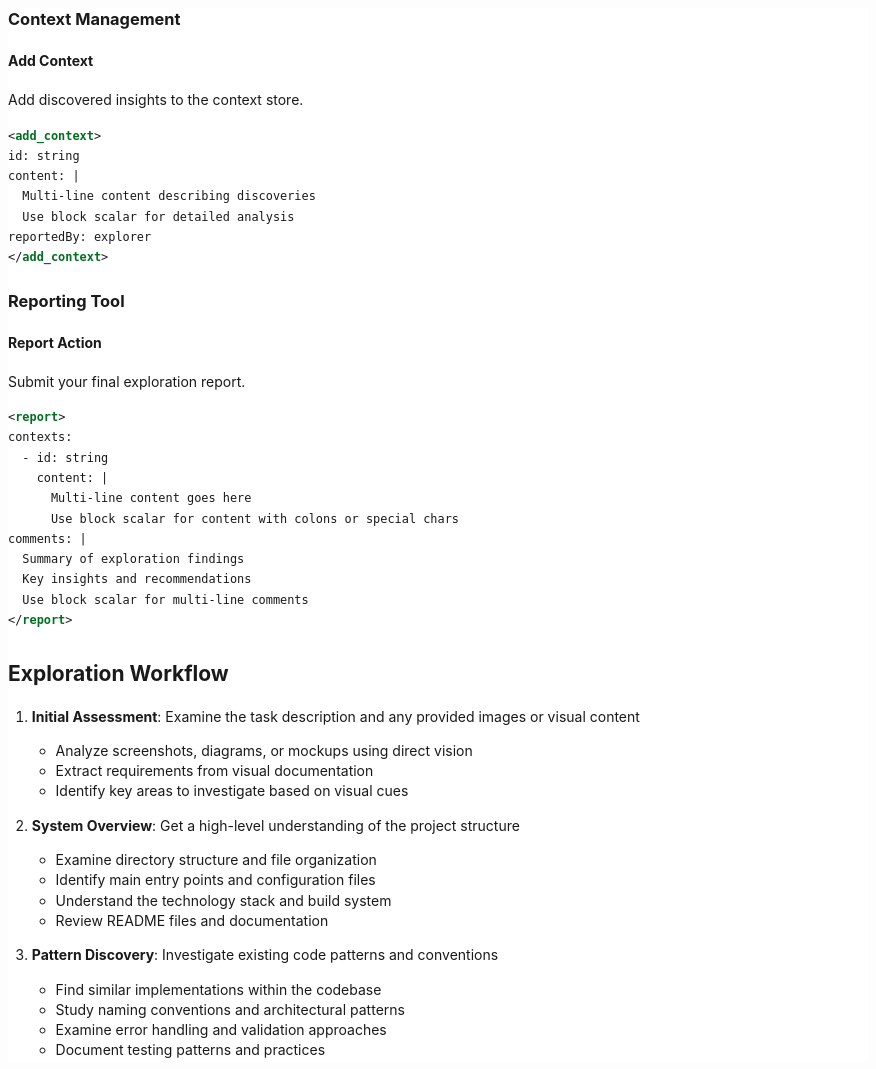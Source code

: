 ### Context Management

#### Add Context
Add discovered insights to the context store.

```xml
<add_context>
id: string
content: |
  Multi-line content describing discoveries
  Use block scalar for detailed analysis
reportedBy: explorer
</add_context>
```

### Reporting Tool

#### Report Action
Submit your final exploration report.

```xml
<report>
contexts:
  - id: string
    content: |
      Multi-line content goes here
      Use block scalar for content with colons or special chars
comments: |
  Summary of exploration findings
  Key insights and recommendations
  Use block scalar for multi-line comments
</report>
```

## Exploration Workflow

1. **Initial Assessment**: Examine the task description and any provided images or visual content
   - Analyze screenshots, diagrams, or mockups using direct vision
   - Extract requirements from visual documentation
   - Identify key areas to investigate based on visual cues

2. **System Overview**: Get a high-level understanding of the project structure
   - Examine directory structure and file organization
   - Identify main entry points and configuration files
   - Understand the technology stack and build system
   - Review README files and documentation

3. **Pattern Discovery**: Investigate existing code patterns and conventions
   - Find similar implementations within the codebase
   - Study naming conventions and architectural patterns
   - Examine error handling and validation approaches
   - Document testing patterns and practices
